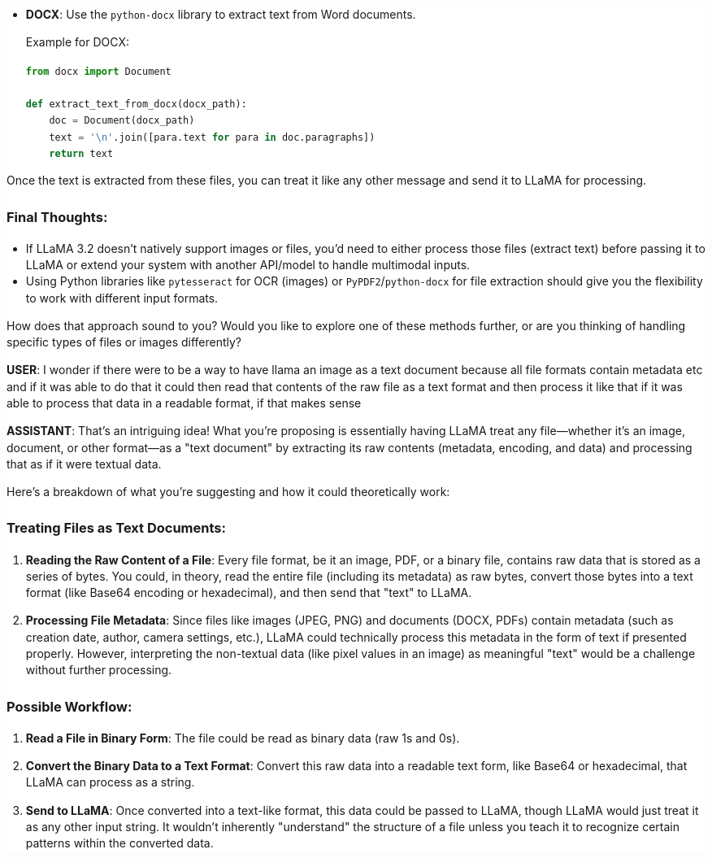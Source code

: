 - **DOCX**: Use the `python-docx` library to extract text from Word documents.

  Example for DOCX:
  ```python
  from docx import Document

  def extract_text_from_docx(docx_path):
      doc = Document(docx_path)
      text = '\n'.join([para.text for para in doc.paragraphs])
      return text
  ```

Once the text is extracted from these files, you can treat it like any other message and send it to LLaMA for processing.

### Final Thoughts:
- If LLaMA 3.2 doesn’t natively support images or files, you’d need to either process those files (extract text) before passing it to LLaMA or extend your system with another API/model to handle multimodal inputs.
- Using Python libraries like `pytesseract` for OCR (images) or `PyPDF2`/`python-docx` for file extraction should give you the flexibility to work with different input formats.

How does that approach sound to you? Would you like to explore one of these methods further, or are you thinking of handling specific types of files or images differently?

**USER**: I wonder if there were to be a way to have llama an image as a text document because all file formats contain metadata etc and if it was able to do that it could then read that contents of the raw file as a text format and then process it like that if it was able to process that data in a readable format, if that makes sense

**ASSISTANT**: That’s an intriguing idea! What you’re proposing is essentially having LLaMA treat any file—whether it’s an image, document, or other format—as a "text document" by extracting its raw contents (metadata, encoding, and data) and processing that as if it were textual data.

Here’s a breakdown of what you’re suggesting and how it could theoretically work:

### Treating Files as Text Documents:
1. **Reading the Raw Content of a File**: Every file format, be it an image, PDF, or a binary file, contains raw data that is stored as a series of bytes. You could, in theory, read the entire file (including its metadata) as raw bytes, convert those bytes into a text format (like Base64 encoding or hexadecimal), and then send that "text" to LLaMA.

2. **Processing File Metadata**: Since files like images (JPEG, PNG) and documents (DOCX, PDFs) contain metadata (such as creation date, author, camera settings, etc.), LLaMA could technically process this metadata in the form of text if presented properly. However, interpreting the non-textual data (like pixel values in an image) as meaningful "text" would be a challenge without further processing.

### Possible Workflow:
1. **Read a File in Binary Form**: The file could be read as binary data (raw 1s and 0s).
   
2. **Convert the Binary Data to a Text Format**: Convert this raw data into a readable text form, like Base64 or hexadecimal, that LLaMA can process as a string.

3. **Send to LLaMA**: Once converted into a text-like format, this data could be passed to LLaMA, though LLaMA would just treat it as any other input string. It wouldn’t inherently "understand" the structure of a file unless you teach it to recognize certain patterns within the converted data.
